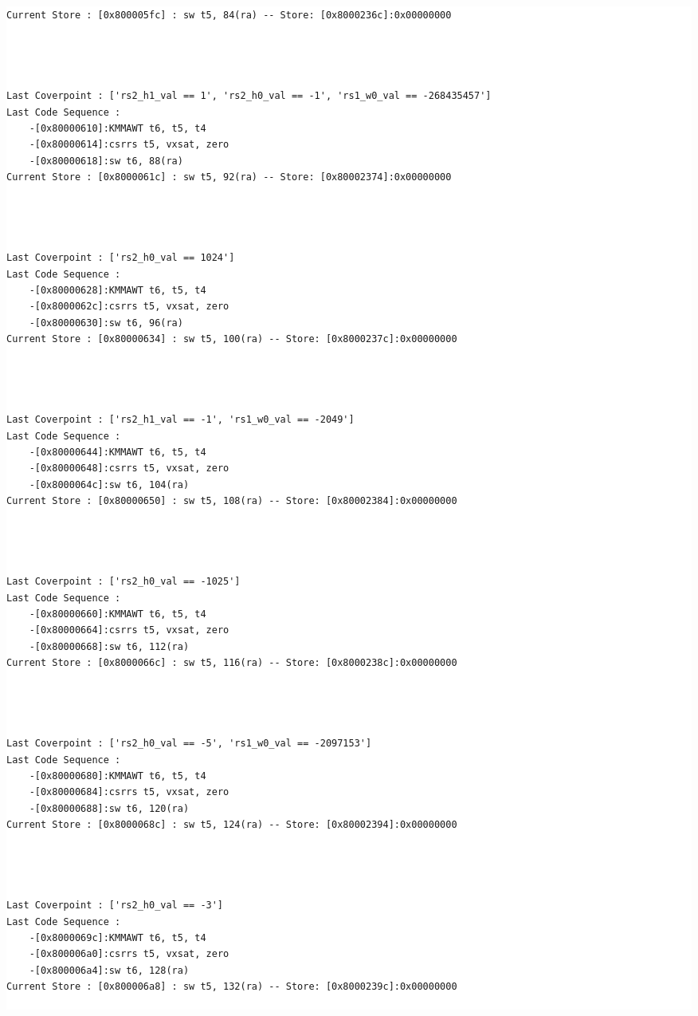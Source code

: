 ```
Current Store : [0x800005fc] : sw t5, 84(ra) -- Store: [0x8000236c]:0x00000000




Last Coverpoint : ['rs2_h1_val == 1', 'rs2_h0_val == -1', 'rs1_w0_val == -268435457']
Last Code Sequence : 
	-[0x80000610]:KMMAWT t6, t5, t4
	-[0x80000614]:csrrs t5, vxsat, zero
	-[0x80000618]:sw t6, 88(ra)
Current Store : [0x8000061c] : sw t5, 92(ra) -- Store: [0x80002374]:0x00000000




Last Coverpoint : ['rs2_h0_val == 1024']
Last Code Sequence : 
	-[0x80000628]:KMMAWT t6, t5, t4
	-[0x8000062c]:csrrs t5, vxsat, zero
	-[0x80000630]:sw t6, 96(ra)
Current Store : [0x80000634] : sw t5, 100(ra) -- Store: [0x8000237c]:0x00000000




Last Coverpoint : ['rs2_h1_val == -1', 'rs1_w0_val == -2049']
Last Code Sequence : 
	-[0x80000644]:KMMAWT t6, t5, t4
	-[0x80000648]:csrrs t5, vxsat, zero
	-[0x8000064c]:sw t6, 104(ra)
Current Store : [0x80000650] : sw t5, 108(ra) -- Store: [0x80002384]:0x00000000




Last Coverpoint : ['rs2_h0_val == -1025']
Last Code Sequence : 
	-[0x80000660]:KMMAWT t6, t5, t4
	-[0x80000664]:csrrs t5, vxsat, zero
	-[0x80000668]:sw t6, 112(ra)
Current Store : [0x8000066c] : sw t5, 116(ra) -- Store: [0x8000238c]:0x00000000




Last Coverpoint : ['rs2_h0_val == -5', 'rs1_w0_val == -2097153']
Last Code Sequence : 
	-[0x80000680]:KMMAWT t6, t5, t4
	-[0x80000684]:csrrs t5, vxsat, zero
	-[0x80000688]:sw t6, 120(ra)
Current Store : [0x8000068c] : sw t5, 124(ra) -- Store: [0x80002394]:0x00000000




Last Coverpoint : ['rs2_h0_val == -3']
Last Code Sequence : 
	-[0x8000069c]:KMMAWT t6, t5, t4
	-[0x800006a0]:csrrs t5, vxsat, zero
	-[0x800006a4]:sw t6, 128(ra)
Current Store : [0x800006a8] : sw t5, 132(ra) -- Store: [0x8000239c]:0x00000000


```